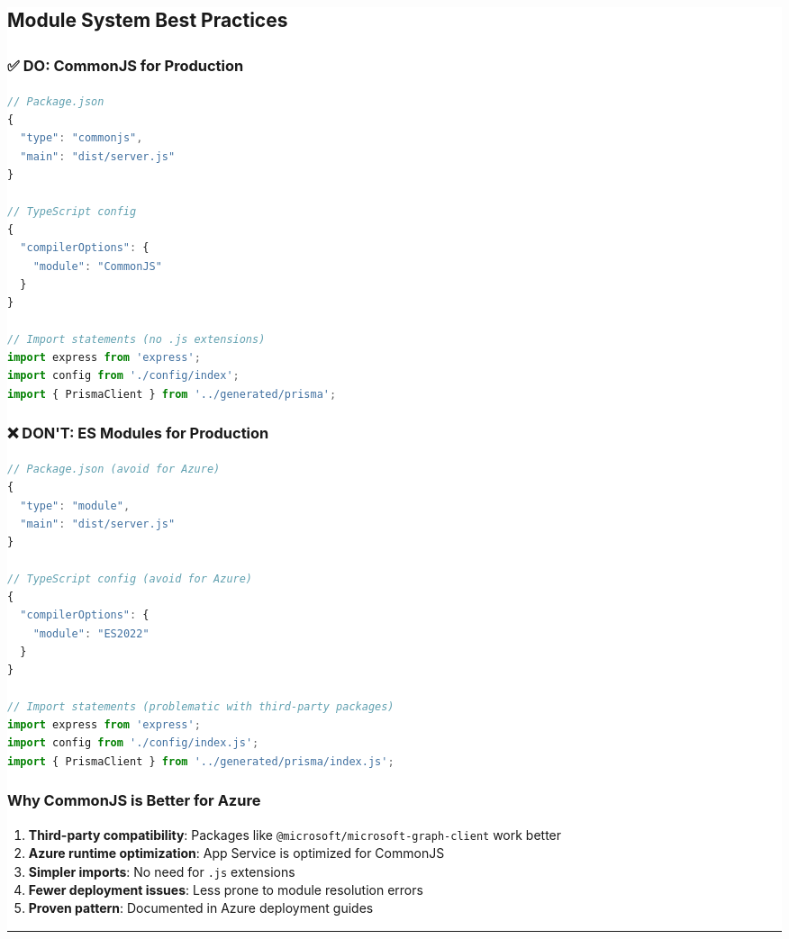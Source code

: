 
## Module System Best Practices

### ✅ **DO: CommonJS for Production**
```typescript
// Package.json
{
  "type": "commonjs",
  "main": "dist/server.js"
}

// TypeScript config
{
  "compilerOptions": {
    "module": "CommonJS"
  }
}

// Import statements (no .js extensions)
import express from 'express';
import config from './config/index';
import { PrismaClient } from '../generated/prisma';
```

### ❌ **DON'T: ES Modules for Production**
```typescript
// Package.json (avoid for Azure)
{
  "type": "module",
  "main": "dist/server.js"
}

// TypeScript config (avoid for Azure)
{
  "compilerOptions": {
    "module": "ES2022"
  }
}

// Import statements (problematic with third-party packages)
import express from 'express';
import config from './config/index.js';
import { PrismaClient } from '../generated/prisma/index.js';
```

### **Why CommonJS is Better for Azure**
1. **Third-party compatibility**: Packages like `@microsoft/microsoft-graph-client` work better
2. **Azure runtime optimization**: App Service is optimized for CommonJS
3. **Simpler imports**: No need for `.js` extensions
4. **Fewer deployment issues**: Less prone to module resolution errors
5. **Proven pattern**: Documented in Azure deployment guides

---